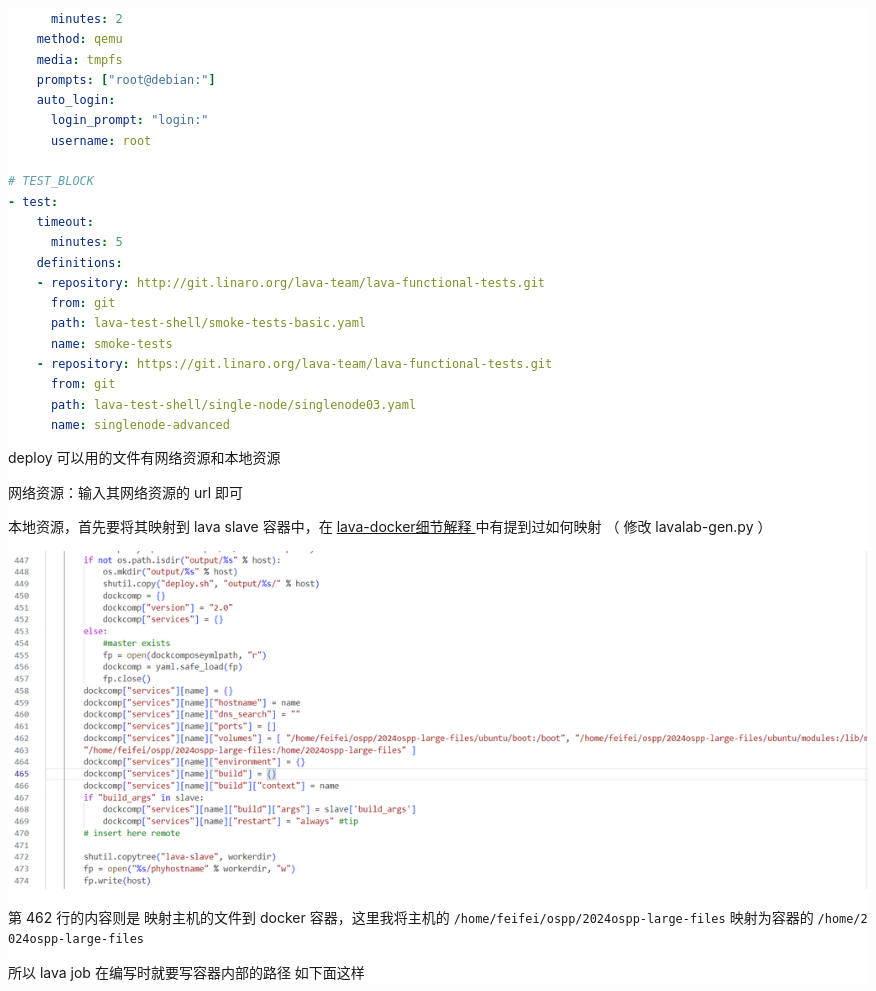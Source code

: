 ```yaml
      minutes: 2
    method: qemu
    media: tmpfs
    prompts: ["root@debian:"]
    auto_login:
      login_prompt: "login:"
      username: root

# TEST_BLOCK
- test:
    timeout:
      minutes: 5
    definitions:
    - repository: http://git.linaro.org/lava-team/lava-functional-tests.git
      from: git
      path: lava-test-shell/smoke-tests-basic.yaml
      name: smoke-tests
    - repository: https://git.linaro.org/lava-team/lava-functional-tests.git
      from: git
      path: lava-test-shell/single-node/singlenode03.yaml
      name: singlenode-advanced
```

deploy 可以用的文件有网络资源和本地资源

网络资源：输入其网络资源的 url 即可

本地资源，首先要将其映射到 lava slave 容器中，在 [lava-docker细节解释 ](./lava-docker细节解释.md) 中有提到过如何映射 （ 修改 lavalab-gen.py ）

![job和testcase1](img/job和testcase/job和testcase1.png)

第 462 行的内容则是 映射主机的文件到 docker 容器，这里我将主机的 `/home/feifei/ospp/2024ospp-large-files` 映射为容器的 `/home/2024ospp-large-files` 

所以 lava job 在编写时就要写容器内部的路径 如下面这样
